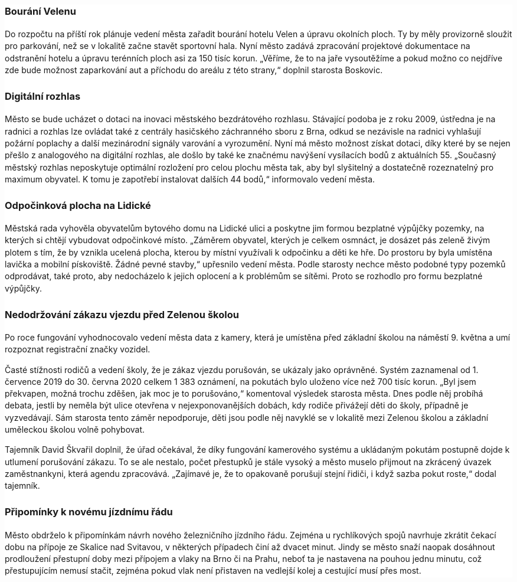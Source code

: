 ### Bourání Velenu

Do rozpočtu na příští rok plánuje vedení města zařadit bourání hotelu Velen a úpravu okolních ploch. Ty by měly provizorně sloužit pro parkování, než se v lokalitě začne stavět sportovní hala. Nyní město zadává zpracování projektové dokumentace na odstranění hotelu a úpravu terénních ploch asi za 150 tisíc korun. „Věříme, že to na jaře vysoutěžíme a pokud možno co nejdříve zde bude možnost zaparkování aut a příchodu do areálu z této strany,“ doplnil starosta Boskovic.

### Digitální rozhlas

Město se bude ucházet o dotaci na inovaci městského bezdrátového rozhlasu. Stávající podoba je z roku 2009, ústředna je na radnici a rozhlas lze ovládat také z centrály hasičského záchranného sboru z Brna, odkud se nezávisle na radnici vyhlašují požární poplachy a další mezinárodní signály varování a vyrozumění. Nyní má město možnost získat dotaci, díky které by se nejen přešlo z analogového na digitální rozhlas, ale došlo by také ke značnému navýšení vysílacích bodů z aktuálních 55. „Současný městský rozhlas neposkytuje optimální rozložení pro celou plochu města tak, aby byl slyšitelný a dostatečně rozeznatelný pro maximum obyvatel. K tomu je zapotřebí instalovat dalších 44 bodů,“ informovalo vedení města.

### Odpočinková plocha na Lidické

Městská rada vyhověla obyvatelům bytového domu na Lidické ulici a poskytne jim formou bezplatné výpůjčky pozemky, na kterých si chtějí vybudovat odpočinkové místo. „Záměrem obyvatel, kterých je celkem osmnáct, je dosázet pás zeleně živým plotem s tím, že by vznikla ucelená plocha, kterou by místní využívali k odpočinku a děti ke hře. Do prostoru by byla umístěna lavička a mobilní pískoviště. Žádné pevné stavby,“ upřesnilo vedení města. Podle starosty nechce město podobné typy pozemků odprodávat, také proto, aby nedocházelo k jejich oplocení a k problémům se sítěmi. Proto se rozhodlo pro formu bezplatné výpůjčky.

### Nedodržování zákazu vjezdu před Zelenou školou

Po roce fungování vyhodnocovalo vedení města data z kamery, která je umístěna před základní školou na náměstí 9. května a umí rozpoznat registrační značky vozidel.

Časté stížnosti rodičů a vedení školy, že je zákaz vjezdu porušován, se ukázaly jako oprávněné. Systém zaznamenal od 1. července 2019 do 30. června 2020 celkem 1 383 oznámení, na pokutách bylo uloženo více než 700 tisíc korun. „Byl jsem překvapen, možná trochu zděšen, jak moc je to porušováno,“ komentoval výsledek starosta města. Dnes podle něj probíhá debata, jestli by neměla být ulice otevřena v nejexponovanějších dobách, kdy rodiče přivážejí děti do školy, případně je vyzvedávají. Sám starosta tento záměr nepodporuje, děti jsou podle něj navyklé se v lokalitě mezi Zelenou školou a základní uměleckou školou volně pohybovat.

Tajemník David Škvařil doplnil, že úřad očekával, že díky fungování kamerového systému a ukládaným pokutám postupně dojde k utlumení porušování zákazu. To se ale nestalo, počet přestupků je stále vysoký a město muselo přijmout na zkrácený úvazek zaměstnankyni, která agendu zpracovává. „Zajímavé je, že to opakovaně porušují stejní řidiči, i když sazba pokut roste,“ dodal tajemník.

### Připomínky k novému jízdnímu řádu

Město obdrželo k připomínkám návrh nového železničního jízdního řádu. Zejména u rychlíkových spojů navrhuje zkrátit čekací dobu na přípoje ze Skalice nad Svitavou, v některých případech činí až dvacet minut. Jindy se město snaží naopak dosáhnout prodloužení přestupní doby mezi přípojem a vlaky na Brno či na Prahu, neboť ta je nastavena na pouhou jednu minutu, což přestupujícím nemusí stačit, zejména pokud vlak není přistaven na vedlejší kolej a cestující musí přes most.
